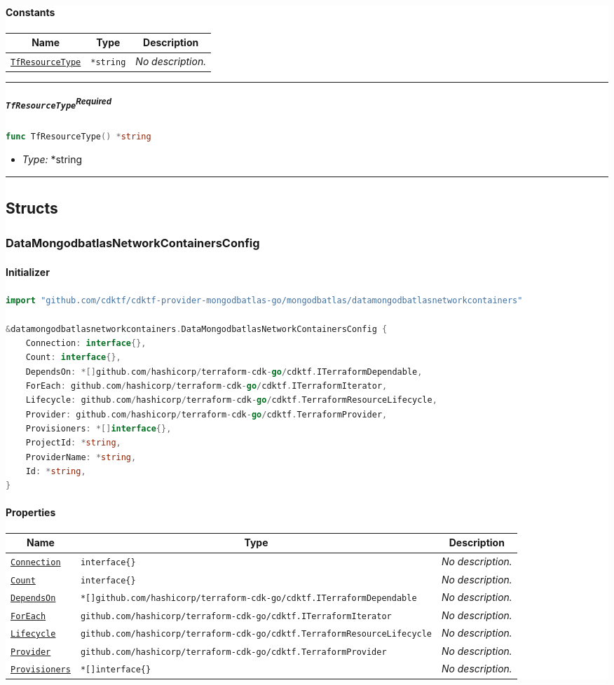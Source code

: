#### Constants <a name="Constants" id="Constants"></a>

| **Name** | **Type** | **Description** |
| --- | --- | --- |
| <code><a href="#@cdktf/provider-mongodbatlas.dataMongodbatlasNetworkContainers.DataMongodbatlasNetworkContainers.property.tfResourceType">TfResourceType</a></code> | <code>*string</code> | *No description.* |

---

##### `TfResourceType`<sup>Required</sup> <a name="TfResourceType" id="@cdktf/provider-mongodbatlas.dataMongodbatlasNetworkContainers.DataMongodbatlasNetworkContainers.property.tfResourceType"></a>

```go
func TfResourceType() *string
```

- *Type:* *string

---

## Structs <a name="Structs" id="Structs"></a>

### DataMongodbatlasNetworkContainersConfig <a name="DataMongodbatlasNetworkContainersConfig" id="@cdktf/provider-mongodbatlas.dataMongodbatlasNetworkContainers.DataMongodbatlasNetworkContainersConfig"></a>

#### Initializer <a name="Initializer" id="@cdktf/provider-mongodbatlas.dataMongodbatlasNetworkContainers.DataMongodbatlasNetworkContainersConfig.Initializer"></a>

```go
import "github.com/cdktf/cdktf-provider-mongodbatlas-go/mongodbatlas/datamongodbatlasnetworkcontainers"

&datamongodbatlasnetworkcontainers.DataMongodbatlasNetworkContainersConfig {
	Connection: interface{},
	Count: interface{},
	DependsOn: *[]github.com/hashicorp/terraform-cdk-go/cdktf.ITerraformDependable,
	ForEach: github.com/hashicorp/terraform-cdk-go/cdktf.ITerraformIterator,
	Lifecycle: github.com/hashicorp/terraform-cdk-go/cdktf.TerraformResourceLifecycle,
	Provider: github.com/hashicorp/terraform-cdk-go/cdktf.TerraformProvider,
	Provisioners: *[]interface{},
	ProjectId: *string,
	ProviderName: *string,
	Id: *string,
}
```

#### Properties <a name="Properties" id="Properties"></a>

| **Name** | **Type** | **Description** |
| --- | --- | --- |
| <code><a href="#@cdktf/provider-mongodbatlas.dataMongodbatlasNetworkContainers.DataMongodbatlasNetworkContainersConfig.property.connection">Connection</a></code> | <code>interface{}</code> | *No description.* |
| <code><a href="#@cdktf/provider-mongodbatlas.dataMongodbatlasNetworkContainers.DataMongodbatlasNetworkContainersConfig.property.count">Count</a></code> | <code>interface{}</code> | *No description.* |
| <code><a href="#@cdktf/provider-mongodbatlas.dataMongodbatlasNetworkContainers.DataMongodbatlasNetworkContainersConfig.property.dependsOn">DependsOn</a></code> | <code>*[]github.com/hashicorp/terraform-cdk-go/cdktf.ITerraformDependable</code> | *No description.* |
| <code><a href="#@cdktf/provider-mongodbatlas.dataMongodbatlasNetworkContainers.DataMongodbatlasNetworkContainersConfig.property.forEach">ForEach</a></code> | <code>github.com/hashicorp/terraform-cdk-go/cdktf.ITerraformIterator</code> | *No description.* |
| <code><a href="#@cdktf/provider-mongodbatlas.dataMongodbatlasNetworkContainers.DataMongodbatlasNetworkContainersConfig.property.lifecycle">Lifecycle</a></code> | <code>github.com/hashicorp/terraform-cdk-go/cdktf.TerraformResourceLifecycle</code> | *No description.* |
| <code><a href="#@cdktf/provider-mongodbatlas.dataMongodbatlasNetworkContainers.DataMongodbatlasNetworkContainersConfig.property.provider">Provider</a></code> | <code>github.com/hashicorp/terraform-cdk-go/cdktf.TerraformProvider</code> | *No description.* |
| <code><a href="#@cdktf/provider-mongodbatlas.dataMongodbatlasNetworkContainers.DataMongodbatlasNetworkContainersConfig.property.provisioners">Provisioners</a></code> | <code>*[]interface{}</code> | *No description.* |